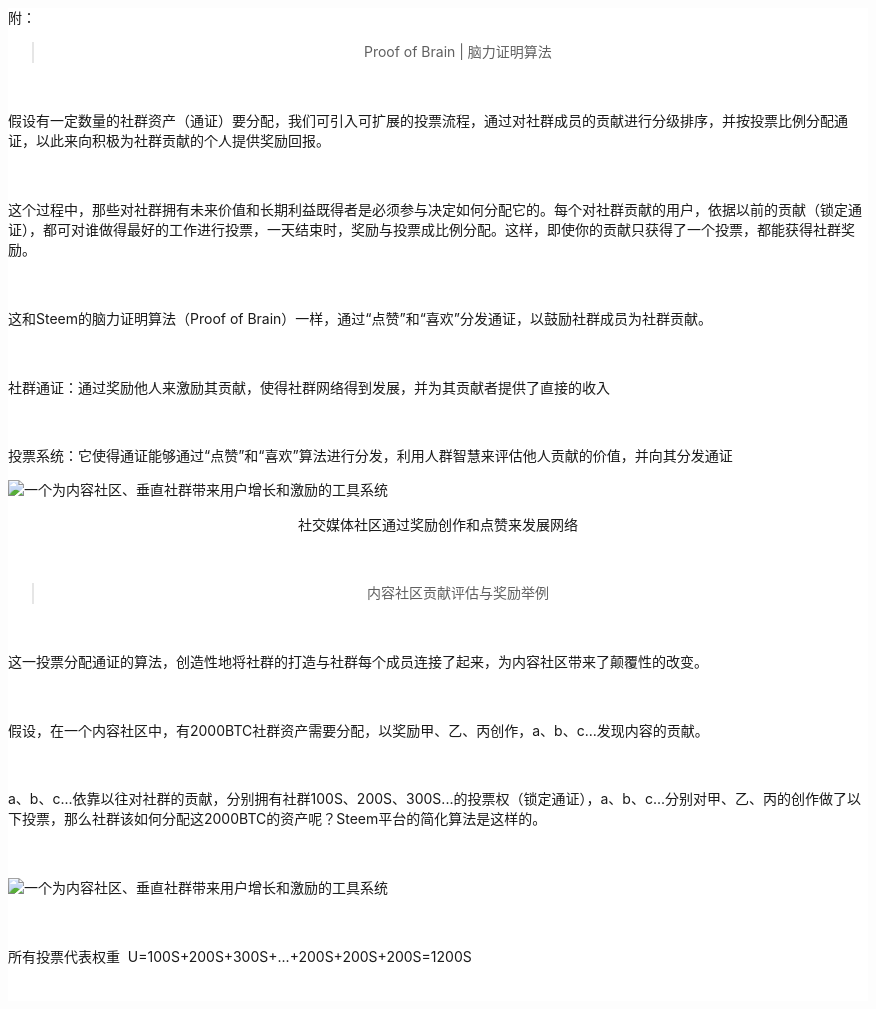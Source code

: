 附：

<section class="Powered-by-XIUMI V5"><section class="" style="margin-top: 10px;margin-bottom: 10px;text-align: center"><section class=""><section class="">
<blockquote>
Proof of Brain | 脑力证明算法</p>

</blockquote>
</section></section></section></section>&nbsp;

假设有一定数量的社群资产（通证）要分配，我们可引入可扩展的投票流程，通过对社群成员的贡献进行分级排序，并按投票比例分配通证，以此来向积极为社群贡献的个人提供奖励回报。

&nbsp;

这个过程中，那些对社群拥有未来价值和长期利益既得者是必须参与决定如何分配它的。每个对社群贡献的用户，依据以前的贡献（锁定通证），都可对谁做得最好的工作进行投票，一天结束时，奖励与投票成比例分配。这样，即使你的贡献只获得了一个投票，都能获得社群奖励。

&nbsp;

这和Steem的脑力证明算法（Proof of Brain）一样，通过“点赞”和“喜欢”分发通证，以鼓励社群成员为社群贡献。

&nbsp;

社群通证：通过奖励他人来激励其贡献，使得社群网络得到发展，并为其贡献者提供了直接的收入

&nbsp;

投票系统：它使得通证能够通过“点赞”和“喜欢”算法进行分发，利用人群智慧来评估他人贡献的价值，并向其分发通证

<img class="rich_pages" style="text-align: center" title="一个为内容社区、垂直社群带来用户增长和激励的工具系统" src="http://cnstm.oss-cn-shenzhen.aliyuncs.com/2019/05/beepress8-1558248864.jpg" alt="一个为内容社区、垂直社群带来用户增长和激励的工具系统" /><br/>
<center>社交媒体社区通过奖励创作和点赞来发展网络</center></p>
&nbsp;

<section class="Powered-by-XIUMI V5"><section class="" style="margin-top: 10px;margin-bottom: 10px;text-align: center"><section class=""><section class="">
<blockquote>
内容社区贡献评估与奖励举例</p>

</blockquote>
</section></section></section></section>&nbsp;

这一投票分配通证的算法，创造性地将社群的打造与社群每个成员连接了起来，为内容社区带来了颠覆性的改变。

&nbsp;

假设，在一个内容社区中，有2000BTC社群资产需要分配，以奖励甲、乙、丙创作，a、b、c...发现内容的贡献。

&nbsp;

a、b、c...依靠以往对社群的贡献，分别拥有社群100S、200S、300S...的投票权（锁定通证），a、b、c...分别对甲、乙、丙的创作做了以下投票，那么社群该如何分配这2000BTC的资产呢？Steem平台的简化算法是这样的。

&nbsp;

<img class="rich_pages" style="text-align: center" title="一个为内容社区、垂直社群带来用户增长和激励的工具系统" src="http://cnstm.oss-cn-shenzhen.aliyuncs.com/2019/05/beepress1-1558248864.jpg" alt="一个为内容社区、垂直社群带来用户增长和激励的工具系统" /><br/>

&nbsp;

所有投票代表权重  U=100S+200S+300S+...+200S+200S+200S=1200S

&nbsp;
